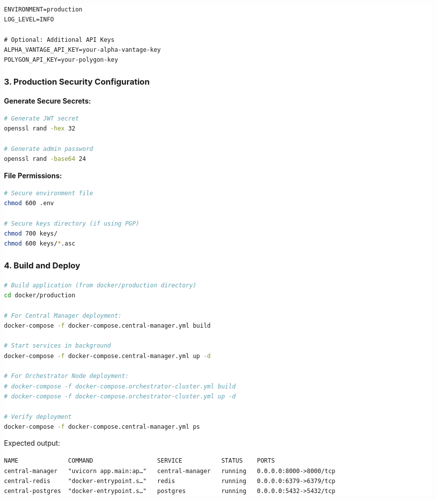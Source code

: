 ```env
ENVIRONMENT=production
LOG_LEVEL=INFO

# Optional: Additional API Keys
ALPHA_VANTAGE_API_KEY=your-alpha-vantage-key
POLYGON_API_KEY=your-polygon-key
```

### 3. Production Security Configuration

**Generate Secure Secrets:**
```bash
# Generate JWT secret
openssl rand -hex 32

# Generate admin password
openssl rand -base64 24
```

**File Permissions:**
```bash
# Secure environment file
chmod 600 .env

# Secure keys directory (if using PGP)
chmod 700 keys/
chmod 600 keys/*.asc
```

### 4. Build and Deploy

```bash
# Build application (from docker/production directory)
cd docker/production

# For Central Manager deployment:
docker-compose -f docker-compose.central-manager.yml build

# Start services in background
docker-compose -f docker-compose.central-manager.yml up -d

# For Orchestrator Node deployment:
# docker-compose -f docker-compose.orchestrator-cluster.yml build
# docker-compose -f docker-compose.orchestrator-cluster.yml up -d

# Verify deployment
docker-compose -f docker-compose.central-manager.yml ps
```

Expected output:
```
NAME              COMMAND                  SERVICE           STATUS    PORTS
central-manager   "uvicorn app.main:ap…"   central-manager   running   0.0.0.0:8000->8000/tcp
central-redis     "docker-entrypoint.s…"   redis             running   0.0.0.0:6379->6379/tcp
central-postgres  "docker-entrypoint.s…"   postgres          running   0.0.0.0:5432->5432/tcp
```
